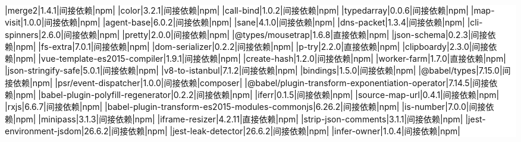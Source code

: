 |merge2|1.4.1|间接依赖|npm|
|color|3.2.1|间接依赖|npm|
|call-bind|1.0.2|间接依赖|npm|
|typedarray|0.0.6|间接依赖|npm|
|map-visit|1.0.0|间接依赖|npm|
|agent-base|6.0.2|间接依赖|npm|
|sane|4.1.0|间接依赖|npm|
|dns-packet|1.3.4|间接依赖|npm|
|cli-spinners|2.6.0|间接依赖|npm|
|pretty|2.0.0|间接依赖|npm|
|@types/mousetrap|1.6.8|直接依赖|npm|
|json-schema|0.2.3|间接依赖|npm|
|fs-extra|7.0.1|间接依赖|npm|
|dom-serializer|0.2.2|间接依赖|npm|
|p-try|2.2.0|直接依赖|npm|
|clipboardy|2.3.0|间接依赖|npm|
|vue-template-es2015-compiler|1.9.1|间接依赖|npm|
|create-hash|1.2.0|间接依赖|npm|
|worker-farm|1.7.0|直接依赖|npm|
|json-stringify-safe|5.0.1|间接依赖|npm|
|v8-to-istanbul|7.1.2|间接依赖|npm|
|bindings|1.5.0|间接依赖|npm|
|@babel/types|7.15.0|间接依赖|npm|
|psr/event-dispatcher|1.0.0|间接依赖|composer|
|@babel/plugin-transform-exponentiation-operator|7.14.5|间接依赖|npm|
|babel-plugin-polyfill-regenerator|0.2.2|间接依赖|npm|
|iferr|0.1.5|间接依赖|npm|
|source-map-url|0.4.1|间接依赖|npm|
|rxjs|6.6.7|间接依赖|npm|
|babel-plugin-transform-es2015-modules-commonjs|6.26.2|间接依赖|npm|
|is-number|7.0.0|间接依赖|npm|
|minipass|3.1.3|间接依赖|npm|
|iframe-resizer|4.2.11|直接依赖|npm|
|strip-json-comments|3.1.1|间接依赖|npm|
|jest-environment-jsdom|26.6.2|间接依赖|npm|
|jest-leak-detector|26.6.2|间接依赖|npm|
|infer-owner|1.0.4|间接依赖|npm|